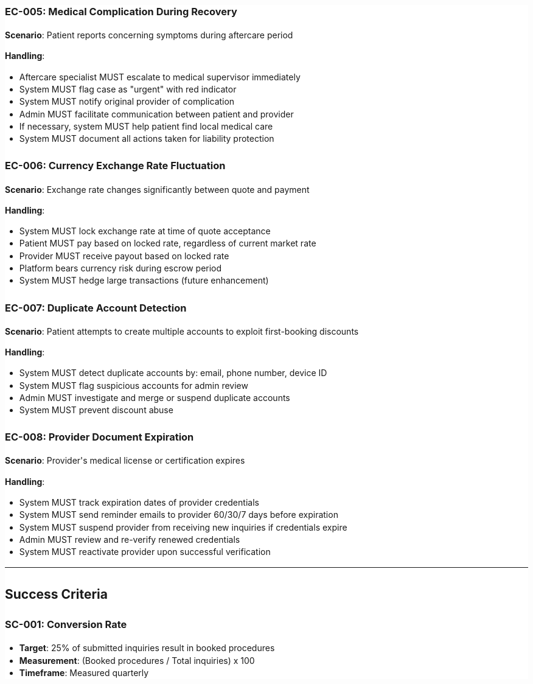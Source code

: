 ### EC-005: Medical Complication During Recovery

**Scenario**: Patient reports concerning symptoms during aftercare period

**Handling**:

- Aftercare specialist MUST escalate to medical supervisor immediately
- System MUST flag case as "urgent" with red indicator
- System MUST notify original provider of complication
- Admin MUST facilitate communication between patient and provider
- If necessary, system MUST help patient find local medical care
- System MUST document all actions taken for liability protection

### EC-006: Currency Exchange Rate Fluctuation

**Scenario**: Exchange rate changes significantly between quote and payment

**Handling**:

- System MUST lock exchange rate at time of quote acceptance
- Patient MUST pay based on locked rate, regardless of current market rate
- Provider MUST receive payout based on locked rate
- Platform bears currency risk during escrow period
- System MUST hedge large transactions (future enhancement)

### EC-007: Duplicate Account Detection

**Scenario**: Patient attempts to create multiple accounts to exploit first-booking discounts

**Handling**:

- System MUST detect duplicate accounts by: email, phone number, device ID
- System MUST flag suspicious accounts for admin review
- Admin MUST investigate and merge or suspend duplicate accounts
- System MUST prevent discount abuse

### EC-008: Provider Document Expiration

**Scenario**: Provider's medical license or certification expires

**Handling**:

- System MUST track expiration dates of provider credentials
- System MUST send reminder emails to provider 60/30/7 days before expiration
- System MUST suspend provider from receiving new inquiries if credentials expire
- Admin MUST review and re-verify renewed credentials
- System MUST reactivate provider upon successful verification

---

## Success Criteria

### SC-001: Conversion Rate

- **Target**: 25% of submitted inquiries result in booked procedures
- **Measurement**: (Booked procedures / Total inquiries) x 100
- **Timeframe**: Measured quarterly
